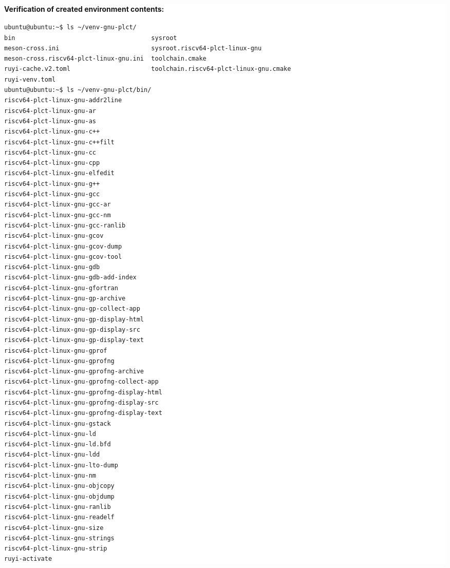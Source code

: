 **Verification of created environment contents:**

```bash
ubuntu@ubuntu:~$ ls ~/venv-gnu-plct/
bin                                     sysroot
meson-cross.ini                         sysroot.riscv64-plct-linux-gnu
meson-cross.riscv64-plct-linux-gnu.ini  toolchain.cmake
ruyi-cache.v2.toml                      toolchain.riscv64-plct-linux-gnu.cmake
ruyi-venv.toml
ubuntu@ubuntu:~$ ls ~/venv-gnu-plct/bin/
riscv64-plct-linux-gnu-addr2line
riscv64-plct-linux-gnu-ar
riscv64-plct-linux-gnu-as
riscv64-plct-linux-gnu-c++
riscv64-plct-linux-gnu-c++filt
riscv64-plct-linux-gnu-cc
riscv64-plct-linux-gnu-cpp
riscv64-plct-linux-gnu-elfedit
riscv64-plct-linux-gnu-g++
riscv64-plct-linux-gnu-gcc
riscv64-plct-linux-gnu-gcc-ar
riscv64-plct-linux-gnu-gcc-nm
riscv64-plct-linux-gnu-gcc-ranlib
riscv64-plct-linux-gnu-gcov
riscv64-plct-linux-gnu-gcov-dump
riscv64-plct-linux-gnu-gcov-tool
riscv64-plct-linux-gnu-gdb
riscv64-plct-linux-gnu-gdb-add-index
riscv64-plct-linux-gnu-gfortran
riscv64-plct-linux-gnu-gp-archive
riscv64-plct-linux-gnu-gp-collect-app
riscv64-plct-linux-gnu-gp-display-html
riscv64-plct-linux-gnu-gp-display-src
riscv64-plct-linux-gnu-gp-display-text
riscv64-plct-linux-gnu-gprof
riscv64-plct-linux-gnu-gprofng
riscv64-plct-linux-gnu-gprofng-archive
riscv64-plct-linux-gnu-gprofng-collect-app
riscv64-plct-linux-gnu-gprofng-display-html
riscv64-plct-linux-gnu-gprofng-display-src
riscv64-plct-linux-gnu-gprofng-display-text
riscv64-plct-linux-gnu-gstack
riscv64-plct-linux-gnu-ld
riscv64-plct-linux-gnu-ld.bfd
riscv64-plct-linux-gnu-ldd
riscv64-plct-linux-gnu-lto-dump
riscv64-plct-linux-gnu-nm
riscv64-plct-linux-gnu-objcopy
riscv64-plct-linux-gnu-objdump
riscv64-plct-linux-gnu-ranlib
riscv64-plct-linux-gnu-readelf
riscv64-plct-linux-gnu-size
riscv64-plct-linux-gnu-strings
riscv64-plct-linux-gnu-strip
ruyi-activate
```
